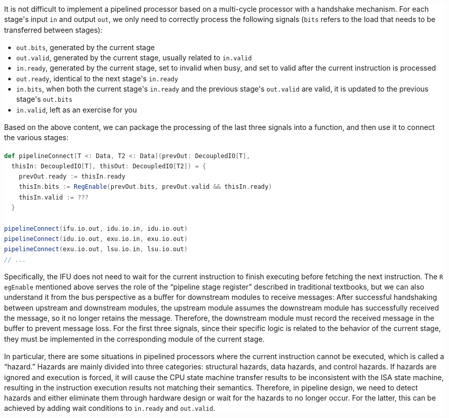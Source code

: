 

It is not difficult to implement a pipelined processor based on a multi-cycle processor with a handshake mechanism.
For each stage's input `in` and output `out`, we only need to correctly process the following signals
(`bits` refers to the load that needs to be transferred between stages):
* `out.bits`, generated by the current stage
* `out.valid`, generated by the current stage, usually related to `in.valid`
* `in.ready`, generated by the current stage, set to invalid when busy, and set to valid after the current instruction is processed
* `out.ready`, identical to the next stage's `in.ready`
* `in.bits`, when both the current stage's `in.ready` and the previous stage's `out.valid` are valid,
  it is updated to the previous stage's `out.bits`
* `in.valid`, left as an exercise for you



Based on the above content, we can package the processing of the last three signals into a function,
and then use it to connect the various stages:

```scala
def pipelineConnect[T <: Data, T2 <: Data](prevOut: DecoupledIO[T],
  thisIn: DecoupledIO[T], thisOut: DecoupledIO[T2]) = {
    prevOut.ready := thisIn.ready
    thisIn.bits := RegEnable(prevOut.bits, prevOut.valid && thisIn.ready)
    thisIn.valid := ???
  }

pipelineConnect(ifu.io.out, idu.io.in, idu.io.out)
pipelineConnect(idu.io.out, exu.io.in, exu.io.out)
pipelineConnect(exu.io.out, lsu.io.in, lsu.io.out)
// ...
```



Specifically, the IFU does not need to wait for the current instruction to finish executing before fetching the next instruction.
The `RegEnable` mentioned above serves the role of the “pipeline stage register” described in traditional textbooks,
but we can also understand it from the bus perspective as a buffer for downstream modules to receive messages:
After successful handshaking between upstream and downstream modules, the upstream module assumes the downstream module has successfully received the message,
so it no longer retains the message. Therefore, the downstream module must record the received message in the buffer to prevent message loss.
For the first three signals, since their specific logic is related to the behavior of the current stage,
they must be implemented in the corresponding module of the current stage.



In particular, there are some situations in pipelined processors where the current instruction cannot be executed, which is called a “hazard.”
Hazards are mainly divided into three categories: structural hazards, data hazards, and control hazards.
If hazards are ignored and execution is forced, it will cause the CPU state machine transfer results to be inconsistent with the ISA state machine,
resulting in the instruction execution results not matching their semantics.
Therefore, in pipeline design, we need to detect hazards
and either eliminate them through hardware design or wait for the hazards to no longer occur.
For the latter, this can be achieved by adding wait conditions to `in.ready` and `out.valid`.


[prescott wiki]: https://en.wikipedia.org/wiki/NetBurst#Revisions
[prescott stackexchange]: https://softwareengineering.stackexchange.com/questions/210818/how-long-is-a-typical-modern-microprocessor-pipeline
[prescott anandtech]: https://www.anandtech.com/show/1073
[prescott anandtech2]: https://www.anandtech.com/show/1230/7
[prescott wiki2]: https://en.wikipedia.org/wiki/Pentium_4#Prescott
[intel cpu wiki]: https://en.wikipedia.org/wiki/List_of_Intel_CPU_microarchitectures
[nutshell fv]: https://github.com/iscas-tis/nutshell-fv/tree/chisel6.4.0-example-with-bug
[nutshell]: https://github.com/OSCPU/NutShell